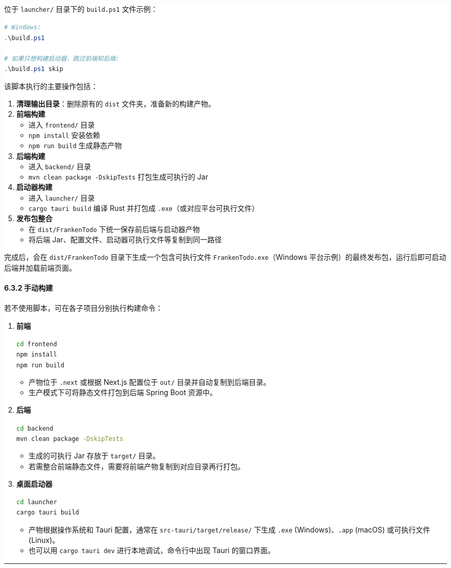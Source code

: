 位于 `launcher/` 目录下的 `build.ps1` 文件示例：  
```powershell
# Windows:
.\build.ps1

# 如果只想构建启动器，跳过前端和后端:
.\build.ps1 skip
```

该脚本执行的主要操作包括：

1. **清理输出目录**：删除原有的 `dist` 文件夹，准备新的构建产物。  
2. **前端构建**  
   - 进入 `frontend/` 目录  
   - `npm install` 安装依赖  
   - `npm run build` 生成静态产物  
3. **后端构建**  
   - 进入 `backend/` 目录  
   - `mvn clean package -DskipTests` 打包生成可执行的 Jar  
4. **启动器构建**  
   - 进入 `launcher/` 目录  
   - `cargo tauri build` 编译 Rust 并打包成 `.exe`（或对应平台可执行文件）  
5. **发布包整合**  
   - 在 `dist/FrankenTodo` 下统一保存前后端与启动器产物  
   - 将后端 Jar、配置文件、启动器可执行文件等复制到同一路径  

完成后，会在 `dist/FrankenTodo` 目录下生成一个包含可执行文件 `FrankenTodo.exe`（Windows 平台示例）的最终发布包，运行后即可启动后端并加载前端页面。

#### 6.3.2 手动构建

若不使用脚本，可在各子项目分别执行构建命令：  

1. **前端**  
   ```bash
   cd frontend
   npm install
   npm run build
   ```
   - 产物位于 `.next` 或根据 Next.js 配置位于 `out/` 目录并自动复制到后端目录。  
   - 生产模式下可将静态文件打包到后端 Spring Boot 资源中。

2. **后端**  
   ```bash
   cd backend
   mvn clean package -DskipTests
   ```
   - 生成的可执行 Jar 存放于 `target/` 目录。  
   - 若需整合前端静态文件，需要将前端产物复制到对应目录再行打包。

3. **桌面启动器**  
   ```bash
   cd launcher
   cargo tauri build
   ```
   - 产物根据操作系统和 Tauri 配置，通常在 `src-tauri/target/release/` 下生成 `.exe` (Windows)、`.app` (macOS) 或可执行文件 (Linux)。  
   - 也可以用 `cargo tauri dev` 进行本地调试，命令行中出现 Tauri 的窗口界面。

---